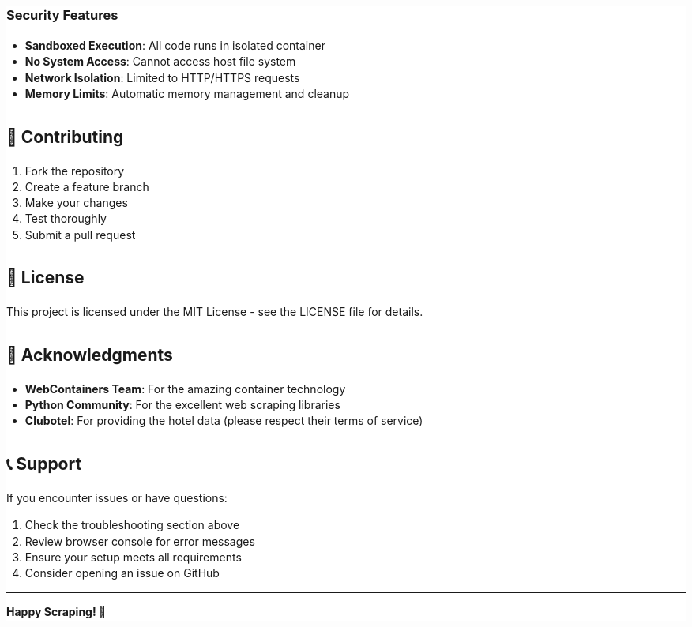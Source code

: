 ### Security Features

- **Sandboxed Execution**: All code runs in isolated container
- **No System Access**: Cannot access host file system
- **Network Isolation**: Limited to HTTP/HTTPS requests
- **Memory Limits**: Automatic memory management and cleanup

## 🤝 Contributing

1. Fork the repository
2. Create a feature branch
3. Make your changes
4. Test thoroughly
5. Submit a pull request

## 📄 License

This project is licensed under the MIT License - see the LICENSE file for details.

## 🙏 Acknowledgments

- **WebContainers Team**: For the amazing container technology
- **Python Community**: For the excellent web scraping libraries
- **Clubotel**: For providing the hotel data (please respect their terms of service)

## 📞 Support

If you encounter issues or have questions:

1. Check the troubleshooting section above
2. Review browser console for error messages
3. Ensure your setup meets all requirements
4. Consider opening an issue on GitHub

---

**Happy Scraping! 🚀**
